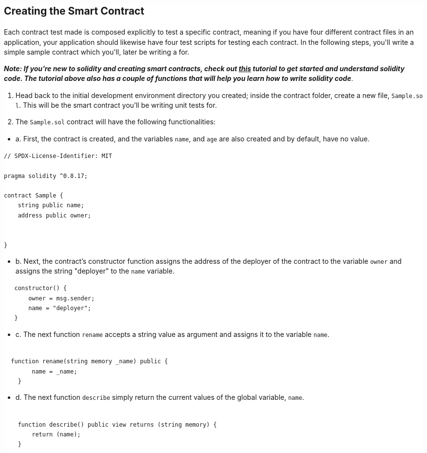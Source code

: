 ## Creating the Smart Contract
  
Each contract test made is composed explicitly to test a specific contract,  meaning if you have four different contract files in an application, your application should likewise have four test scripts for testing each contract.
In the following steps, you'll write a simple sample contract which you'll, later be writing a for.

***Note: If you’re new to solidity and creating smart contracts, check out [this](https://phensics.hashnode.dev/the-basic-solidity-guide) tutorial to get started and understand solidity code.
The tutorial above also has a couple of functions that will help you learn how to write solidity code***.

1. Head back to the initial development environment directory you created; inside the contract folder, create a new file, `Sample.sol`. This will be the smart contract you’ll be writing unit tests for.

2. The `Sample.sol` contract will have the following functionalities:

* a. First, the contract is created, and the variables `name`, and `age` are also created and by default, have no value.
  
```solidity
// SPDX-License-Identifier: MIT
 
pragma solidity ^0.8.17;
 
contract Sample {
    string public name;
    address public owner;
 
 
}
```

* b. Next, the contract’s constructor function assigns the address of the deployer of the contract to the variable `owner` and assigns the string "deployer" to the `name` variable.

 ```solidity
    constructor() {
        owner = msg.sender;
        name = "deployer";
    }
 ```

* c. The next function `rename` accepts a string value as argument and assigns it to the variable `name`.

```solidity
  
  function rename(string memory _name) public {
        name = _name;
    }
```

* d. The next function `describe` simply return the current values of the global variable, `name`.
  
```solidity
  
    function describe() public view returns (string memory) {
        return (name);
    }
```
